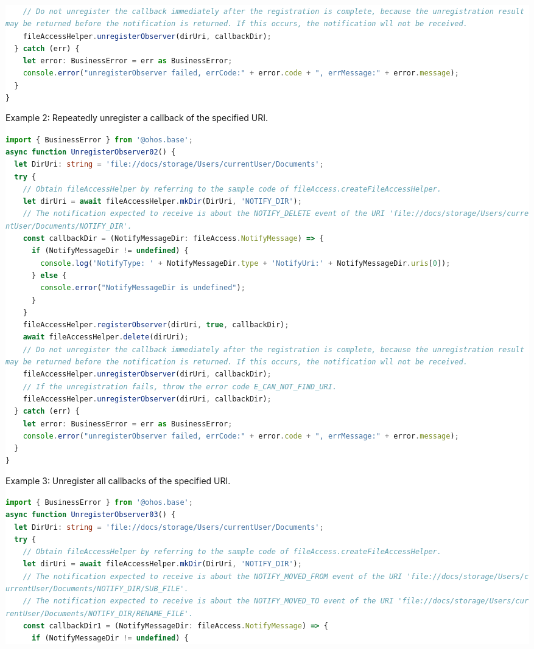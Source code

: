 ```ts
    // Do not unregister the callback immediately after the registration is complete, because the unregistration result may be returned before the notification is returned. If this occurs, the notification wll not be received.
    fileAccessHelper.unregisterObserver(dirUri, callbackDir);
  } catch (err) {
    let error: BusinessError = err as BusinessError;
    console.error("unregisterObserver failed, errCode:" + error.code + ", errMessage:" + error.message);
  }
}
```

Example 2: Repeatedly unregister a callback of the specified URI.

```ts
import { BusinessError } from '@ohos.base';
async function UnregisterObserver02() {
  let DirUri: string = 'file://docs/storage/Users/currentUser/Documents';
  try {
    // Obtain fileAccessHelper by referring to the sample code of fileAccess.createFileAccessHelper.
    let dirUri = await fileAccessHelper.mkDir(DirUri, 'NOTIFY_DIR');
    // The notification expected to receive is about the NOTIFY_DELETE event of the URI 'file://docs/storage/Users/currentUser/Documents/NOTIFY_DIR'.
    const callbackDir = (NotifyMessageDir: fileAccess.NotifyMessage) => {
      if (NotifyMessageDir != undefined) {
        console.log('NotifyType: ' + NotifyMessageDir.type + 'NotifyUri:' + NotifyMessageDir.uris[0]);
      } else {
        console.error("NotifyMessageDir is undefined");
      }
    }
    fileAccessHelper.registerObserver(dirUri, true, callbackDir);
    await fileAccessHelper.delete(dirUri);
    // Do not unregister the callback immediately after the registration is complete, because the unregistration result may be returned before the notification is returned. If this occurs, the notification wll not be received.
    fileAccessHelper.unregisterObserver(dirUri, callbackDir);
    // If the unregistration fails, throw the error code E_CAN_NOT_FIND_URI.
    fileAccessHelper.unregisterObserver(dirUri, callbackDir);
  } catch (err) {
    let error: BusinessError = err as BusinessError;
    console.error("unregisterObserver failed, errCode:" + error.code + ", errMessage:" + error.message);
  }
}
```

Example 3: Unregister all callbacks of the specified URI.

```ts
import { BusinessError } from '@ohos.base';
async function UnregisterObserver03() {
  let DirUri: string = 'file://docs/storage/Users/currentUser/Documents';
  try {
    // Obtain fileAccessHelper by referring to the sample code of fileAccess.createFileAccessHelper.
    let dirUri = await fileAccessHelper.mkDir(DirUri, 'NOTIFY_DIR');
    // The notification expected to receive is about the NOTIFY_MOVED_FROM event of the URI 'file://docs/storage/Users/currentUser/Documents/NOTIFY_DIR/SUB_FILE'.
    // The notification expected to receive is about the NOTIFY_MOVED_TO event of the URI 'file://docs/storage/Users/currentUser/Documents/NOTIFY_DIR/RENAME_FILE'.
    const callbackDir1 = (NotifyMessageDir: fileAccess.NotifyMessage) => {
      if (NotifyMessageDir != undefined) {
```